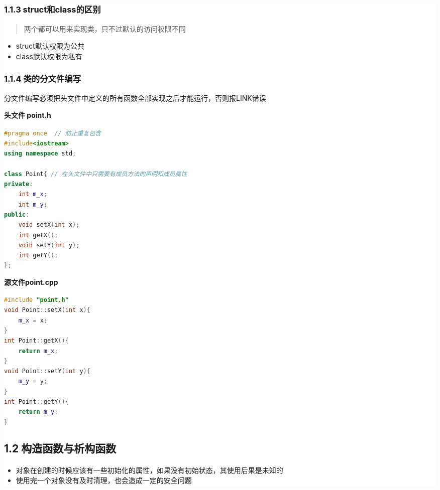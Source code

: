 ```C++
```

### 1.1.3 struct和class的区别

>两个都可以用来实现类，只不过默认的访问权限不同

- struct默认权限为公共
- class默认权限为私有 

### 1.1.4 类的分文件编写

分文件编写必须把头文件中定义的所有函数全部实现之后才能运行，否则报LINK错误

**头文件 point.h**

```C++
#pragma once  // 防止重复包含
#include<iostream>
using namespace std;

class Point{ // 在头文件中只需要有成员方法的声明和成员属性
private:
    int m_x;
    int m_y;
public:
    void setX(int x);
    int getX();
    void setY(int y);
    int getY();
};
```
**源文件point.cpp**
```C++
#include "point.h"
void Point::setX(int x){
    m_x = x;
}
int Point::getX(){
    return m_x;
}
void Point::setY(int y){
    m_y = y;
}
int Point::getY(){
    return m_y;
}
```

## 1.2 构造函数与析构函数

  - 对象在创建的时候应该有一些初始化的属性，如果没有初始状态，其使用后果是未知的
  - 使用完一个对象没有及时清理，也会造成一定的安全问题
